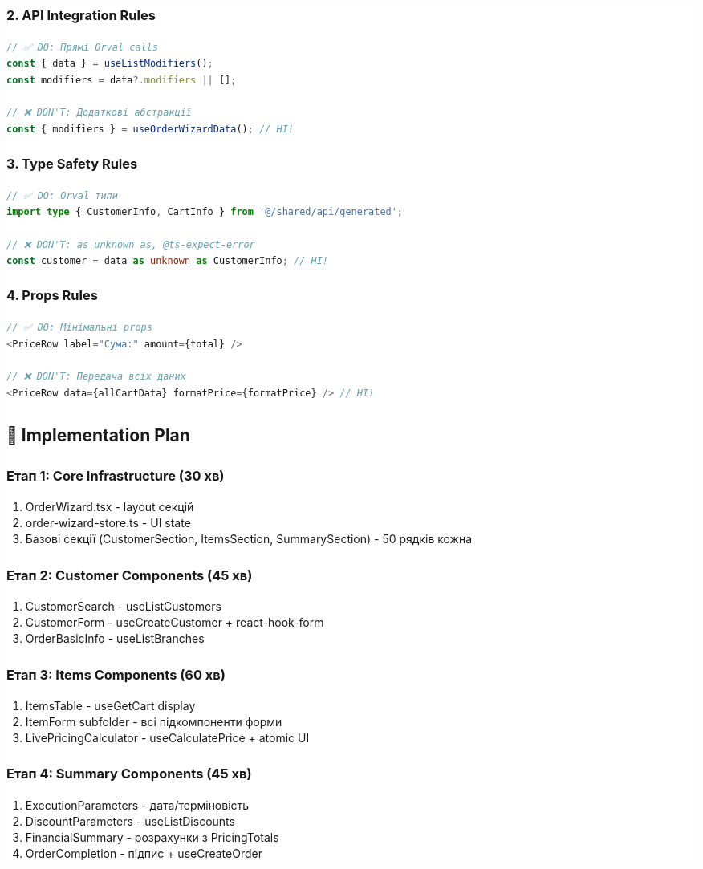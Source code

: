 ### 2. API Integration Rules
```typescript
// ✅ DO: Прямі Orval calls
const { data } = useListModifiers();
const modifiers = data?.modifiers || [];

// ❌ DON'T: Додаткові абстракції
const { modifiers } = useOrderWizardData(); // НІ!
```

### 3. Type Safety Rules
```typescript
// ✅ DO: Orval типи
import type { CustomerInfo, CartInfo } from '@/shared/api/generated';

// ❌ DON'T: as unknown as, @ts-expect-error
const customer = data as unknown as CustomerInfo; // НІ!
```

### 4. Props Rules
```typescript
// ✅ DO: Мінімальні props
<PriceRow label="Сума:" amount={total} />

// ❌ DON'T: Передача всіх даних
<PriceRow data={allCartData} formatPrice={formatPrice} /> // НІ!
```

## 🚀 Implementation Plan

### Етап 1: Core Infrastructure (30 хв)
1. OrderWizard.tsx - layout секцій
2. order-wizard-store.ts - UI state  
3. Базові секції (CustomerSection, ItemsSection, SummarySection) - 50 рядків кожна

### Етап 2: Customer Components (45 хв) 
1. CustomerSearch - useListCustomers
2. CustomerForm - useCreateCustomer + react-hook-form
3. OrderBasicInfo - useListBranches

### Етап 3: Items Components (60 хв)
1. ItemsTable - useGetCart display
2. ItemForm subfolder - всі підкомпоненти форми
3. LivePricingCalculator - useCalculatePrice + atomic UI

### Етап 4: Summary Components (45 хв)
1. ExecutionParameters - дата/терміновість  
2. DiscountParameters - useListDiscounts
3. FinancialSummary - розрахунки з PricingTotals
4. OrderCompletion - підпис + useCreateOrder
